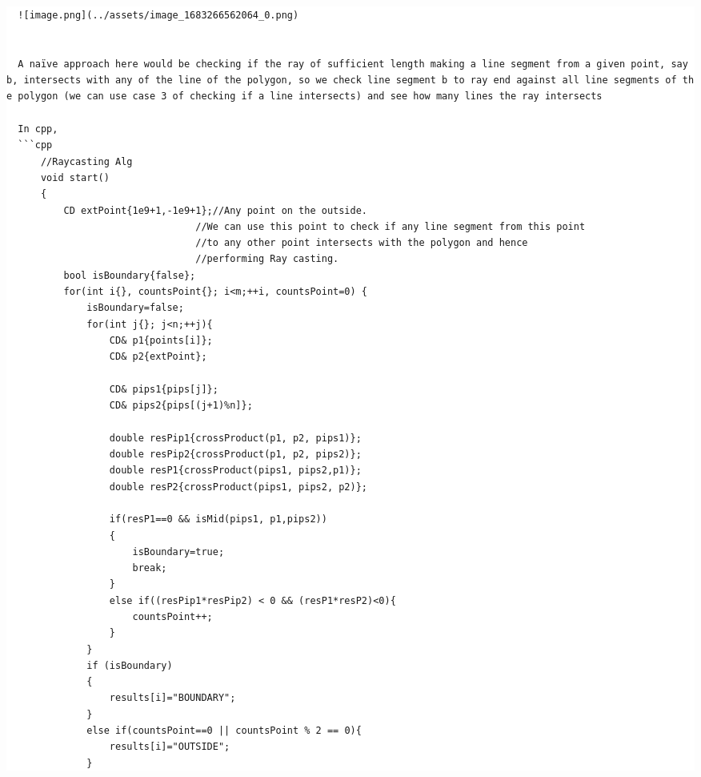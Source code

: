 	  ![image.png](../assets/image_1683266562064_0.png)
	  
	  
	  A naïve approach here would be checking if the ray of sufficient length making a line segment from a given point, say b, intersects with any of the line of the polygon, so we check line segment b to ray end against all line segments of the polygon (we can use case 3 of checking if a line intersects) and see how many lines the ray intersects
	  
	  In cpp,
	  ```cpp
	      //Raycasting Alg
	      void start()
	      {
	          CD extPoint{1e9+1,-1e9+1};//Any point on the outside.
	                                 //We can use this point to check if any line segment from this point
	                                 //to any other point intersects with the polygon and hence
	                                 //performing Ray casting.
	          bool isBoundary{false};
	          for(int i{}, countsPoint{}; i<m;++i, countsPoint=0) {
	              isBoundary=false;
	              for(int j{}; j<n;++j){
	                  CD& p1{points[i]};
	                  CD& p2{extPoint};
	  
	                  CD& pips1{pips[j]};
	                  CD& pips2{pips[(j+1)%n]};
	  
	                  double resPip1{crossProduct(p1, p2, pips1)};
	                  double resPip2{crossProduct(p1, p2, pips2)};
	                  double resP1{crossProduct(pips1, pips2,p1)};
	                  double resP2{crossProduct(pips1, pips2, p2)};
	  
	                  if(resP1==0 && isMid(pips1, p1,pips2))
	                  {
	                      isBoundary=true;
	                      break;
	                  }
	                  else if((resPip1*resPip2) < 0 && (resP1*resP2)<0){
	                      countsPoint++;
	                  }
	              }
	              if (isBoundary)
	              {
	                  results[i]="BOUNDARY";
	              }
	              else if(countsPoint==0 || countsPoint % 2 == 0){
	                  results[i]="OUTSIDE";
	              }